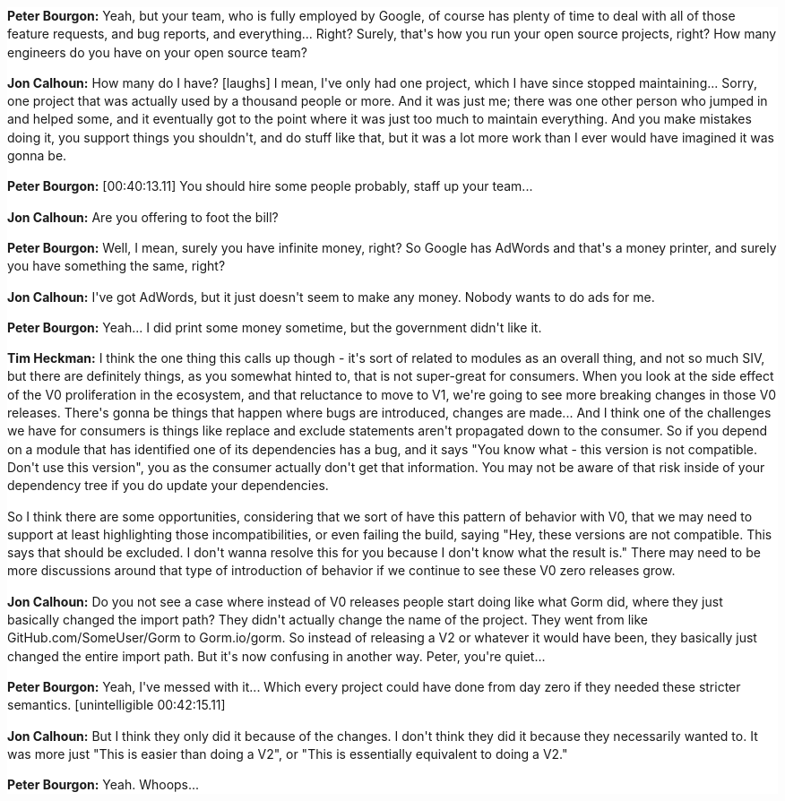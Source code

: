 **Peter Bourgon:** Yeah, but your team, who is fully employed by Google, of course has plenty of time to deal with all of those feature requests, and bug reports, and everything... Right? Surely, that's how you run your open source projects, right? How many engineers do you have on your open source team?

**Jon Calhoun:** How many do I have? \[laughs\] I mean, I've only had one project, which I have since stopped maintaining... Sorry, one project that was actually used by a thousand people or more. And it was just me; there was one other person who jumped in and helped some, and it eventually got to the point where it was just too much to maintain everything. And you make mistakes doing it, you support things you shouldn't, and do stuff like that, but it was a lot more work than I ever would have imagined it was gonna be.

**Peter Bourgon:** \[00:40:13.11\] You should hire some people probably, staff up your team...

**Jon Calhoun:** Are you offering to foot the bill?

**Peter Bourgon:** Well, I mean, surely you have infinite money, right? So Google has AdWords and that's a money printer, and surely you have something the same, right?

**Jon Calhoun:** I've got AdWords, but it just doesn't seem to make any money. Nobody wants to do ads for me.

**Peter Bourgon:** Yeah... I did print some money sometime, but the government didn't like it.

**Tim Heckman:** I think the one thing this calls up though - it's sort of related to modules as an overall thing, and not so much SIV, but there are definitely things, as you somewhat hinted to, that is not super-great for consumers. When you look at the side effect of the V0 proliferation in the ecosystem, and that reluctance to move to V1, we're going to see more breaking changes in those V0 releases. There's gonna be things that happen where bugs are introduced, changes are made... And I think one of the challenges we have for consumers is things like replace and exclude statements aren't propagated down to the consumer. So if you depend on a module that has identified one of its dependencies has a bug, and it says "You know what - this version is not compatible. Don't use this version", you as the consumer actually don't get that information. You may not be aware of that risk inside of your dependency tree if you do update your dependencies.

So I think there are some opportunities, considering that we sort of have this pattern of behavior with V0, that we may need to support at least highlighting those incompatibilities, or even failing the build, saying "Hey, these versions are not compatible. This says that should be excluded. I don't wanna resolve this for you because I don't know what the result is." There may need to be more discussions around that type of introduction of behavior if we continue to see these V0 zero releases grow.

**Jon Calhoun:** Do you not see a case where instead of V0 releases people start doing like what Gorm did, where they just basically changed the import path? They didn't actually change the name of the project. They went from like GitHub.com/SomeUser/Gorm to Gorm.io/gorm. So instead of releasing a V2 or whatever it would have been, they basically just changed the entire import path. But it's now confusing in another way. Peter, you're quiet...

**Peter Bourgon:** Yeah, I've messed with it... Which every project could have done from day zero if they needed these stricter semantics. \[unintelligible 00:42:15.11\]

**Jon Calhoun:** But I think they only did it because of the changes. I don't think they did it because they necessarily wanted to. It was more just "This is easier than doing a V2", or "This is essentially equivalent to doing a V2."

**Peter Bourgon:** Yeah. Whoops...
